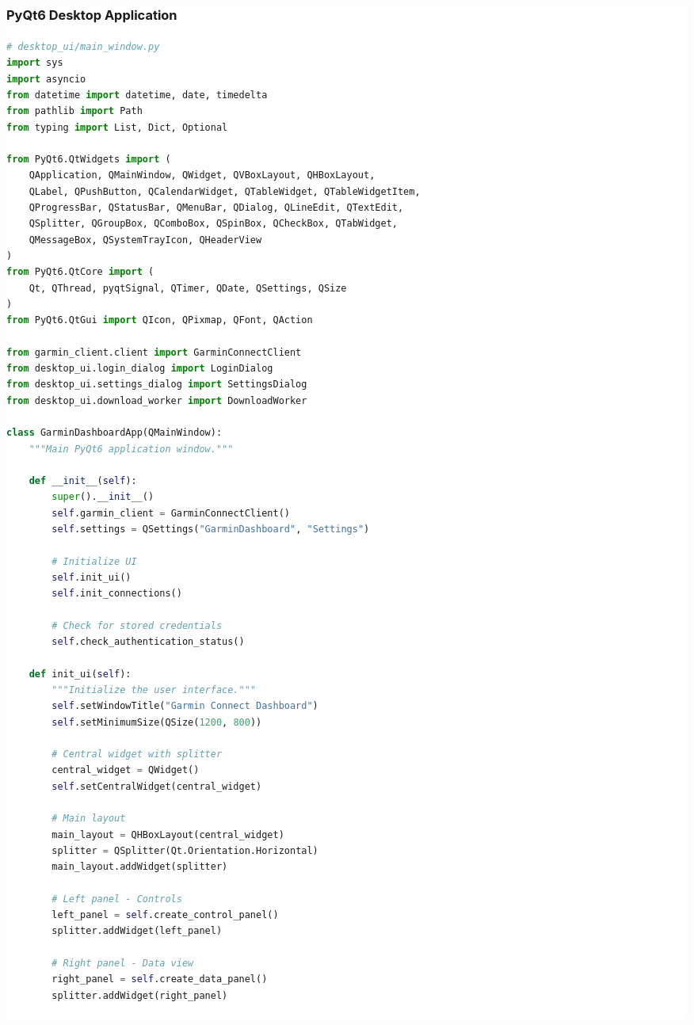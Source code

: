 ### PyQt6 Desktop Application
```python
# desktop_ui/main_window.py
import sys
import asyncio
from datetime import datetime, date, timedelta
from pathlib import Path
from typing import List, Dict, Optional

from PyQt6.QtWidgets import (
    QApplication, QMainWindow, QWidget, QVBoxLayout, QHBoxLayout,
    QLabel, QPushButton, QCalendarWidget, QTableWidget, QTableWidgetItem,
    QProgressBar, QStatusBar, QMenuBar, QDialog, QLineEdit, QTextEdit,
    QSplitter, QGroupBox, QComboBox, QSpinBox, QCheckBox, QTabWidget,
    QMessageBox, QSystemTrayIcon, QHeaderView
)
from PyQt6.QtCore import (
    Qt, QThread, pyqtSignal, QTimer, QDate, QSettings, QSize
)
from PyQt6.QtGui import QIcon, QPixmap, QFont, QAction

from garmin_client.client import GarminConnectClient
from desktop_ui.login_dialog import LoginDialog
from desktop_ui.settings_dialog import SettingsDialog
from desktop_ui.download_worker import DownloadWorker

class GarminDashboardApp(QMainWindow):
    """Main PyQt6 application window."""
    
    def __init__(self):
        super().__init__()
        self.garmin_client = GarminConnectClient()
        self.settings = QSettings("GarminDashboard", "Settings")
        
        # Initialize UI
        self.init_ui()
        self.init_connections()
        
        # Check for stored credentials
        self.check_authentication_status()
    
    def init_ui(self):
        """Initialize the user interface."""
        self.setWindowTitle("Garmin Connect Dashboard")
        self.setMinimumSize(QSize(1200, 800))
        
        # Central widget with splitter
        central_widget = QWidget()
        self.setCentralWidget(central_widget)
        
        # Main layout
        main_layout = QHBoxLayout(central_widget)
        splitter = QSplitter(Qt.Orientation.Horizontal)
        main_layout.addWidget(splitter)
        
        # Left panel - Controls
        left_panel = self.create_control_panel()
        splitter.addWidget(left_panel)
        
        # Right panel - Data view
        right_panel = self.create_data_panel()
        splitter.addWidget(right_panel)
        
```